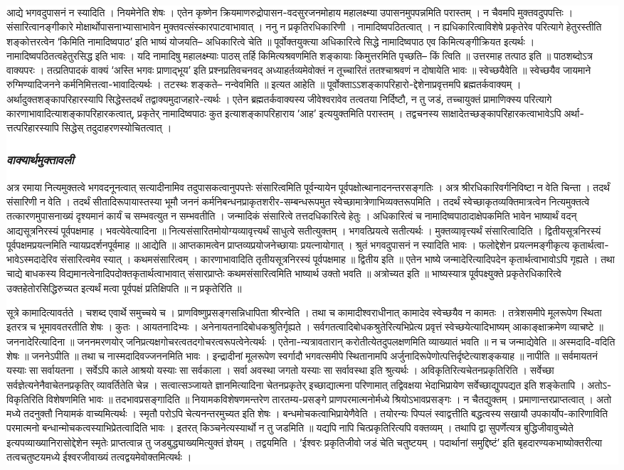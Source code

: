 आद्ये भगवदुपासनं न स्यादिति । नियमेनेति शेषः । एतेन कृष्णेन क्रियमाणरुद्रोपासन-वदसुरजनमोहाय महालक्ष्म्या उपासनमुपपन्नमिति परास्तम् । न चैवमपि मुक्तवदुपपत्तिः । संसारित्वानङ्गीकारे मोक्षार्थोपासनाभ्यासाभावेन मुक्तवत्संस्कारपाटवाभावात् । ननु न प्रकृतिरधिकारिणी । नामादिष्वपठितत्वात् । न ह्यधिकारित्वाविशेषे प्रकृतेरेव परित्यागे हेतुरस्तीति शङ्कोत्तरत्वेन ‘किमिति नामादिष्वपाठ’ इति भाष्यं योजयति– अधिकारित्वे चेति ॥ पूर्वोक्तयुक्त्या अधिकारित्वे सिद्धे नामादिष्वपाठ एव किमित्यङ्गीक्रियत इत्यर्थः । नामादिष्वपठितत्वहेतुरसिद्ध इति भावः । यदि नामादिषु महालक्ष्म्याः पाठस् तर्हि किमित्यश्रवणमिति शङ्कायाः किमुत्तरमिति पृच्छति– किं त्विति ॥ उत्तरमाह तत्पाठ इति ॥ पाठशब्दोऽत्र वाक्यपरः । तत्प्रतिपादकं वाक्यं ‘अस्ति भगवः प्राणाद्भूय’ इति प्रश्नप्रतिवचनवद् अध्याहर्तव्यमेवोक्तं न तूच्चारितं ततश्चाश्रवणं न दोषायेति भावः ॥ स्वेच्छयैवेति ॥ स्वेच्छयैव जायमाने रुग्मिण्यादिजनने कर्मनिमित्तत्वा-भावादित्यर्थः । तटस्थः शङ्कते– नन्वेवमिति ॥ इत्यत आहेति ॥ पूर्वोक्ताऽऽशङ्कापरिहारो-द्देशेनाप्रवृत्तमपि ब्रह्मतर्कवाक्यम् । अर्थादुक्तशङ्कापरिहारस्यापि सिद्धेस्तदर्थं तद्वाक्यमुदाजहारे-त्यर्थः । एतेन ब्रह्मतर्कवाक्यस्य जीवेश्वरावेव तत्वतया निर्दिष्टौ, न तु जडं, तच्चायुक्तं प्रामाणिक्स्य परित्यागे कारणाभावादित्याशङ्कापरिहारकत्वात्, प्रकृतेर् नामादिष्वपाठः कुत इत्याशङ्कापरिहाराय ‘आह’ इत्ययुक्तमिति परास्तम् । तद्वचनस्य साक्षादेतच्छङ्कापरिहारकत्वाभावेऽपि अर्था-त्तत्परिहारस्यापि सिद्धेस् तदुदाहरणस्योचितत्वात् ।

### ***वाक्यार्थमुक्तावली***

अत्र रमाया नित्यमुक्तत्वे भगवदनूनत्वात् सत्यादीनामिव तदुपासकत्वानुपपत्तेः संसारित्वमिति पूर्वन्यायेन पूर्वपक्षोत्थानादनन्तरसङ्गतिः । अत्र श्रीरधिकारिवर्गनिविष्टा न वेति चिन्ता । तदर्थं संसारिणी न वेति । तदर्थं सीतादिरूपायास्तस्या भूमौ जननं कर्मनिबन्धनप्राकृतशरीर-सम्बन्धरूपमुत स्वेच्छामात्रेणाभिव्यक्तरूपमिति । तदर्थं स्वेच्छाकृतव्यक्तिमात्रत्वेन नित्यमुक्तत्वे तत्कारणमुपासनाख्यं दृश्यमानं कार्यं च सम्भवत्युत न सम्भवतीति । जन्मादिकं संसारित्वे तत्तदधिकारित्वे हेतुः । अधिकारित्वं च नामादिष्वपाठादाक्षेपकमिति भावेन भाष्यार्थं वदन् आद्यसूत्रनिरस्यं पूर्वपक्षमाह । भवत्येवेत्यादिना ॥ नित्यसंसारितमोयोग्यव्यावृत्त्यर्थं साधुत्वे सतीत्युक्तम् । भगवत्प्रियत्वे सतीत्यर्थः । मुक्तव्यावृत्त्यर्थं संसारित्वादिति । द्वितीयसूत्रनिरस्यं पूर्वपक्षमप्रयत्नमिति न्यायप्रदर्शनपूर्वमाह ॥ आद्येति ॥ आप्तकामत्वेन प्राप्तव्यप्रयोजनेच्छायाः प्रयत्नायोगात् । श्रुतं भगवदुपासनं न स्यादिति भावः । फलोद्देशेन प्रयत्नमङ्गीकृत्य कृतार्थत्वा-भावेऽस्मदादेरिव संसारित्वमेव स्यात् । कथमसंसारित्वम् । कारणाभावादिति तृतीयसूत्रनिरस्यं पूर्वपक्षमाह ॥ द्वितीय इति ॥ एतेन भाष्ये जन्मादेरित्यादिपदेन कृतार्थत्वाभावोऽपि गृह्यते । तथा चाद्ये बाधकस्य विद्यमानत्वेनादिपदोक्तकृतार्थत्वाभावात् संसारप्राप्तेः कथमसंसारित्वमिति भाष्यार्थ उक्तो भवति ॥ अत्रोच्यत इति ॥ भाष्यस्यात्र पूर्वपक्ष्युक्ते प्रकृतेरधिकारित्वे उक्तहेतोरसिद्धिरुच्यत इत्यर्थं मत्वा पूर्वपक्षं प्रतिक्षिपति ॥ न प्रकृतेरिति ॥

सूत्रे कामादित्यावर्तते । चशब्द एवार्थे समुच्चये च । प्राणविष्णुप्रसङ्गसन्निधापिता श्रीरन्वेति । तथा च कामादीश्वराधीनात् कामादेव स्वेच्छयैव न कामतः । तत्रेशसमीपे मूलरूपेण स्थिता इतरत्र च भूमाववतरतीति शेषः । कुतः । आयतनादिभ्यः । अनेनायतनादिबोधकश्रुतिर्गृह्यते । सर्वगतत्वादिबोधकश्रुतेरित्यभिप्रेत्य प्रवृत्तं स्वेच्छयेत्यादिभाष्यम् आकाङ्क्षाक्रमेण व्याचष्टे ॥ जननादेरित्यादिना ॥ जननमरणयोर् जनिप्रत्यक्षगोचरत्वतदगोचरत्वरूपत्वेनेत्यर्थः । एतेना-न्यत्रावतारान् करोतीत्येतदुपलक्षणमिति व्याख्यातं भवति ॥ न च जन्माद्येवेति ॥ अस्मदादि-वदिति शेषः ॥ जननेऽपीति ॥ तथा च नास्मदादिवज्जननमिति भावः । इन्द्रादीनां मूलरूपेण स्वर्गादौ भगवत्समीपे स्थितानामपि अर्जुनादिरूपेणोत्पत्तिर्दृष्टेत्याशङ्कयाह ॥ नापीति ॥ सर्वमायतनं यस्याः सा सर्वायतना । सर्वेऽपि काले आश्रयो यस्याः सा सर्वकाला । सर्वा अवस्था जगतो यस्याः सा सर्वावस्था इति श्रुत्यर्थः । अविकृतिरित्यचेतनप्रकृतिरिति । सर्वेच्छा सर्वज्ञेत्यनेनैवाचेतनप्रकृतिर् व्यावर्तितेति चेन्न । सत्वात्सञ्जायते ज्ञानमित्यादिना चेतनप्रकृतेर् इच्छाद्यात्मना परिणामात् तद्विवक्षया भेदाभिप्रायेण सर्वेच्छाद्युपपद्यत इति शङ्केतापि । अतोऽ-विकृतिरिति विशेषणमिति भावः ॥ तदभावप्रसङ्गादिति ॥ नियामकविशेषणमन्तरेण तारतम्य-प्रसङ्गे प्राणपरमात्मनोर्मध्ये श्रियोऽभावप्रसङ्गः । न चैतद्युक्तम् । प्रमाणान्तरप्राप्तत्वात् । अतो मध्ये तदनुक्तौ नियामकं वाच्यमित्यर्थः । स्मृतौ परोऽपि चेत्यनन्तरमुच्यत इति शेषः । बन्धमोचकत्वाभिप्रायेणैवेति । तयोरन्यः पिप्पलं स्वाद्वत्तीति बद्धत्वस्य सखायौ उपकार्योप-कारिणाविति परमात्मनो बन्धान्मोचकत्वस्याभिप्रेतत्वादिति भावः । इतरत् किञ्चनेत्यस्यार्थो न तु जडमिति ॥ यद्यपि नापि चित्प्रकृतिरित्यपि वक्तव्यम् । तथापि द्वा सुपर्णेत्यत्र बुद्धिजीवावुच्येते इत्यपव्याख्यानिरासोद्देशेन स्मृतेः प्राप्तत्वान्न तु जडबुद्ध्याख्यमित्युक्तं ज्ञेयम् । तद्वयमिति । ‘ईश्वरः प्रकृतिजीवो जडं चेति चतुष्टयम् । पदार्थानां समुद्दिष्टं’ इति बृहदारण्यकभाष्योक्तरीत्या तत्वचतुष्टयमध्ये ईश्वरजीवाख्यं तत्वद्वयमेवोक्तमित्यर्थः ।
